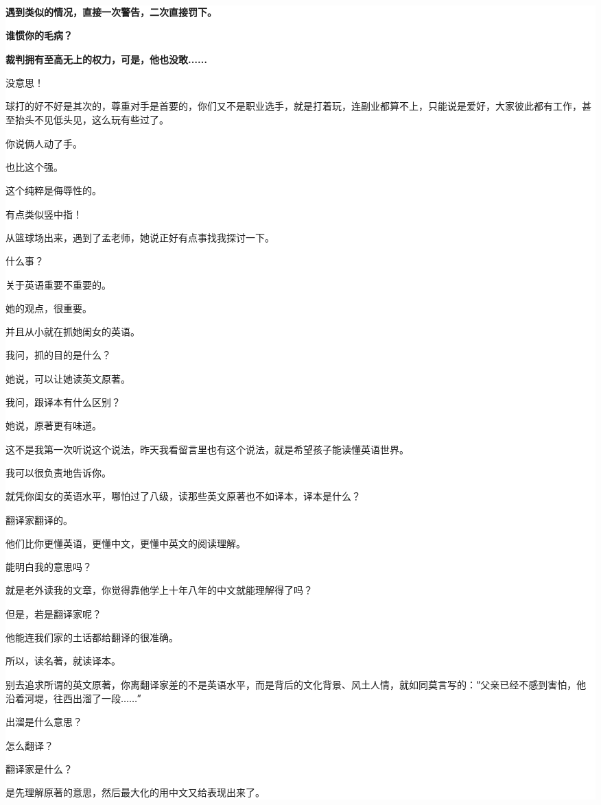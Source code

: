**遇到类似的情况，直接一次警告，二次直接罚下。**

**谁惯你的毛病？**

**裁判拥有至高无上的权力，可是，他也没敢……**

没意思！

球打的好不好是其次的，尊重对手是首要的，你们又不是职业选手，就是打着玩，连副业都算不上，只能说是爱好，大家彼此都有工作，甚至抬头不见低头见，这么玩有些过了。

你说俩人动了手。

也比这个强。

这个纯粹是侮辱性的。

有点类似竖中指！

从篮球场出来，遇到了孟老师，她说正好有点事找我探讨一下。

什么事？

关于英语重要不重要的。

她的观点，很重要。

并且从小就在抓她闺女的英语。

我问，抓的目的是什么？

她说，可以让她读英文原著。

我问，跟译本有什么区别？

她说，原著更有味道。

这不是我第一次听说这个说法，昨天我看留言里也有这个说法，就是希望孩子能读懂英语世界。

我可以很负责地告诉你。

就凭你闺女的英语水平，哪怕过了八级，读那些英文原著也不如译本，译本是什么？

翻译家翻译的。

他们比你更懂英语，更懂中文，更懂中英文的阅读理解。

能明白我的意思吗？

就是老外读我的文章，你觉得靠他学上十年八年的中文就能理解得了吗？

但是，若是翻译家呢？

他能连我们家的土话都给翻译的很准确。

所以，读名著，就读译本。

别去追求所谓的英文原著，你离翻译家差的不是英语水平，而是背后的文化背景、风土人情，就如同莫言写的：“父亲已经不感到害怕，他沿着河堤，往西出溜了一段……”

出溜是什么意思？

怎么翻译？

翻译家是什么？

是先理解原著的意思，然后最大化的用中文又给表现出来了。
